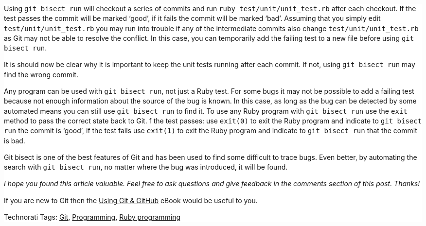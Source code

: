   <p>
    Using <tt>git bisect run</tt> will checkout a series of commits and run <tt>ruby test/unit/unit_test.rb</tt> after each checkout. If the test passes the commit will be marked &#8216;good&#8217;, if it fails the commit will be marked &#8216;bad&#8217;. Assuming that you simply edit <tt>test/unit/unit_test.rb</tt> you may run into trouble if any of the intermediate commits also change <tt>test/unit/unit_test.rb</tt> as Git may not be able to resolve the conflict. In this case, you can temporarily add the failing test to a new file before using <tt>git bisect run</tt>.
  </p>
  
  <p>
    It is should now be clear why it is important to keep the unit tests running after each commit. If not, using <tt>git bisect run</tt> may find the wrong commit.
  </p>
  
  <p>
    Any program can be used with <tt>git bisect run</tt>, not just a Ruby test. For some bugs it may not be possible to add a failing test because not enough information about the source of the bug is known. In this case, as long as the bug can be detected by some automated means you can still use <tt>git bisect run</tt> to find it. To use any Ruby program with <tt>git bisect run</tt> use the <tt>exit</tt> method to pass the correct state back to Git. f the test passes: use <tt>exit(0)</tt> to exit the Ruby program and indicate to <tt>git bisect run</tt> the commit is &#8216;good&#8217;, if the test fails use <tt>exit(1)</tt> to exit the Ruby program and indicate to <tt>git bisect run</tt> that the commit is bad.
  </p>
  
  <p>
    Git bisect is one of the best features of Git and has been used to find some difficult to trace bugs. Even better, by automating the search with <tt>git bisect run</tt>, no matter where the bug was introduced, it will be found.
  </p>
  
  <p>
    <em>I hope you found this article valuable. Feel free to ask questions and give feedback in the comments section of this post. Thanks!</em>
  </p>
  
  <p class="note">
    If you are new to Git then the <a href="http://rubylearning.com/blog/using-git-github-ebook/">Using Git & GitHub</a> eBook would be useful to you.
  </p>
</div>

Technorati Tags: <a href="http://technorati.com/tag/Git" rel="tag">Git</a>, <a href="http://technorati.com/tag/Programming" rel="tag">Programming</a>, <a href="http://technorati.com/tag/Ruby+programming" rel="tag">Ruby programming</a>

